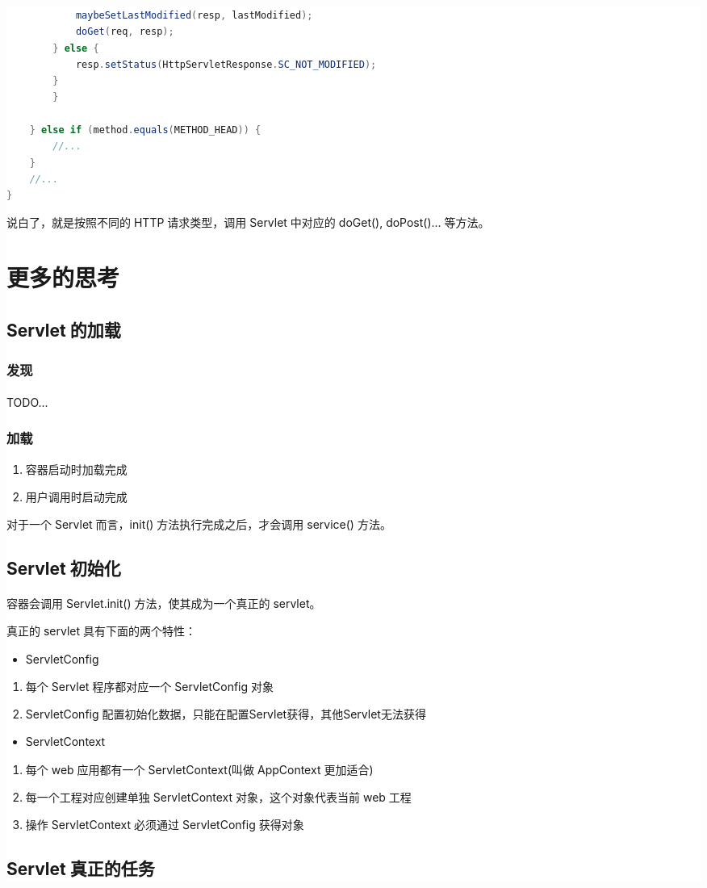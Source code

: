 ```java
		    maybeSetLastModified(resp, lastModified);
		    doGet(req, resp);
		} else {
		    resp.setStatus(HttpServletResponse.SC_NOT_MODIFIED);
		}
	    }

	} else if (method.equals(METHOD_HEAD)) {
        //...
    }
    //...
}
```

说白了，就是按照不同的 HTTP 请求类型，调用 Servlet 中对应的 doGet(), doPost()... 等方法。


# 更多的思考

## Servlet 的加载

### 发现

TODO...

### 加载

1. 容器启动时加载完成

2. 用户调用时启动完成

对于一个 Servlet 而言，init() 方法执行完成之后，才会调用 service() 方法。

## Servlet 初始化

容器会调用 Servlet.init() 方法，使其成为一个真正的 servlet。

真正的 servlet 具有下面的两个特性：

- ServletConfig

1. 每个 Servlet 程序都对应一个 ServletConfig 对象

2. ServletConfig 配置初始化数据，只能在配置Servlet获得，其他Servlet无法获得 

- ServletContext

1. 每个 web 应用都有一个  ServletContext(叫做 AppContext 更加适合)

2. 每一个工程对应创建单独 ServletContext 对象，这个对象代表当前 web 工程

3. 操作 ServletContext 必须通过 ServletConfig 获得对象

## Servlet 真正的任务
